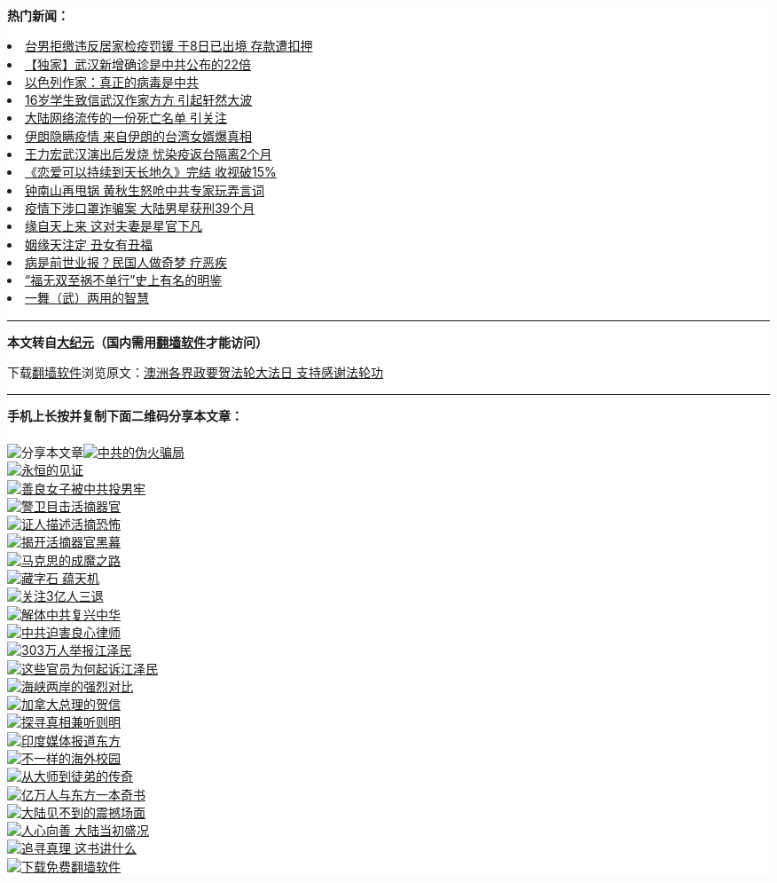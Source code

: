 <strong>热门新闻：</strong>
<li><a href="/gb/20/3/20/n11956529.md#1">台男拒缴违反居家检疫罚锾 于8日已出境 存款遭扣押</a></li>
<li><a href="/gb/20/3/18/n11950904.md#1">【独家】武汉新增确诊是中共公布的22倍</a></li>
<li><a href="/gb/20/3/18/n11950860.md#1">以色列作家：真正的病毒是中共</a></li>
<li><a href="/gb/20/3/19/n11953195.md#1">16岁学生致信武汉作家方方 引起轩然大波</a></li>
<li><a href="/gb/20/3/19/n11953667.md#1">大陆网络流传的一份死亡名单 引关注</a></li>
<li><a href="/gb/20/3/17/n11947993.md#1">伊朗隐瞒疫情 来自伊朗的台湾女婿爆真相</a></li>
<li><a href="/gb/20/3/19/n11954954.md#1">王力宏武汉演出后发烧 忧染疫返台隔离2个月</a></li>
<li><a href="/gb/20/3/18/n11949282.md#1">《恋爱可以持续到天长地久》完结 收视破15%</a></li>
<li><a href="/gb/20/3/19/n11955678.md#1">钟南山再甩锅 黄秋生怒呛中共专家玩弄言词</a></li>
<li><a href="/gb/20/3/17/n11948248.md#1">疫情下涉口罩诈骗案 大陆男星获刑39个月</a></li>
<li><a href="/gb/20/3/12/n11936269.md#1">缘自天上来 这对夫妻是星官下凡</a></li>
<li><a href="/gb/10/11/25/n3095498.md#1">姻缘天注定 丑女有丑福</a></li>
<li><a href="/gb/20/2/11/n11861945.md#1">病是前世业报？民国人做奇梦 疗恶疾</a></li>
<li><a href="/gb/20/3/10/n11929738.md#1">“福无双至祸不单行”史上有名的明鉴</a></li>
<li><a href="/gb/20/3/17/n11947360.md#1">一舞（武）两用的智慧</a></li>
<hr>

<strong>本文转自<a href="https://www.epochtimes.com">大纪元</a>（国内需用<a href="https://github.com/bannedbook/fanqiang/wiki">翻墙软件</a>才能访问）</strong><p>下载<a href="https://github.com/bannedbook/fanqiang/wiki">翻墙软件</a>浏览原文：<a href="https://www.epochtimes.com/gb/19/5/13/n11253510.htm">澳洲各界政要贺法轮大法日 支持感谢法轮功</a></p><hr>

<strong>手机上长按并复制下面二维码分享本文章：</strong><br><br><img src="http://d1p1.ip.zn2.us/v.php?action=qrcode&url=/gb/19/5/13/n11253510.md%231" title="分享本文章"></td><td VALIGN=TOP><a href="/gb/16/1/21/n4622075.md?dfh#1" target="_blank"><img src="https://raw.githubusercontent.com/wlrgim293/djy/master/gb/300/wei-f1.jpg" title="中共的伪火骗局"  alt="中共的伪火骗局"></a><br><a href="https://github.com/wlrgim293/www/blob/master/README.md?dfh#9" target="_blank"><img src="https://raw.githubusercontent.com/wlrgim293/djy/master/gb/300/yong-h.jpg" title="永恒的见证"  alt="永恒的见证"></a><br><a href="/gb/13/9/29/n3974789.md?dfh#1" target="_blank"><img src="https://raw.githubusercontent.com/wlrgim293/djy/master/gb/300/shang-lnz.jpg" title="善良女子被中共投男牢"  alt="善良女子被中共投男牢"></a><br><a href="/gb/16/3/16/n4663449.md?dfh#1" target="_blank"><img src="https://raw.githubusercontent.com/wlrgim293/djy/master/gb/300/huo-z3.jpg" title="警卫目击活摘器官"  alt="警卫目击活摘器官"></a><br><a href="/gb/16/8/7/n8177641.md?dfh#1" target="_blank"><img src="https://raw.githubusercontent.com/wlrgim293/djy/master/gb/300/huo-z4.jpg" title="证人描述活摘恐怖"  alt="证人描述活摘恐怖"></a><br><a href="/gb/10/4/19/n2881569.md?dfh#1" target="_blank"><img src="https://raw.githubusercontent.com/wlrgim293/djy/master/gb/300/huo-z1.jpg" title="揭开活摘器官黑幕"  alt="揭开活摘器官黑幕"></a><br><a href="/gb/10/11/7/n3077476.md?dfh#1" target="_blank"><img src="https://raw.githubusercontent.com/wlrgim293/djy/master/gb/300/ma-ks.jpg" title="马克思的成魔之路"  alt="马克思的成魔之路"></a><br><a href="/gb/14/6/9/n4173977.md?dfh#1" target="_blank"><img src="https://raw.githubusercontent.com/wlrgim293/djy/master/gb/300/chang-zs.jpg" title="藏字石 蕴天机"  alt="藏字石 蕴天机"></a><br><a href="/gb/18/5/10/n10381511.md?dfh#1" target="_blank"><img src="https://raw.githubusercontent.com/wlrgim293/djy/master/gb/300/st1.jpg" title="关注3亿人三退"  alt="关注3亿人三退"></a><br><a href="/gb/18/3/21/n10237682.md?dfh#1" target="_blank"><img src="https://raw.githubusercontent.com/wlrgim293/djy/master/gb/300/jie-t.jpg" title="解体中共复兴中华"  alt="解体中共复兴中华"></a><br><a href="/gb/9/2/9/n2422991.md?dfh#1" target="_blank"><img src="https://raw.githubusercontent.com/wlrgim293/djy/master/gb/300/gao-zs.jpg" title="中共迫害良心律师"  alt="中共迫害良心律师"></a><br><a href="/gb/18/12/9/n10900044.md?dfh#1" target="_blank"><img src="https://raw.githubusercontent.com/wlrgim293/djy/master/gb/300/sj1.jpg" title="303万人举报江泽民"  alt="303万人举报江泽民"></a><br><a href="/gb/18/8/28/n10672014.md?dfh#1" target="_blank"><img src="https://raw.githubusercontent.com/wlrgim293/djy/master/gb/300/sj2.jpg" title="这些官员为何起诉江泽民"  alt="这些官员为何起诉江泽民"></a><br><a href="/gb/8/12/18/n2367165.md?dfh#1" target="_blank"><img src="https://raw.githubusercontent.com/wlrgim293/djy/master/gb/300/liangan.jpg" title="海峡两岸的强烈对比"  alt="海峡两岸的强烈对比"></a><br><a href="/gb/15/12/10/n4593139.md?dfh#1" target="_blank"><img src="https://raw.githubusercontent.com/wlrgim293/djy/master/gb/300/jia-ndzl.jpg" title="加拿大总理的贺信"  alt="加拿大总理的贺信"></a><br><a href="/gb/11/6/17/n3289382.md?dfh#1" target="_blank"><img src="https://raw.githubusercontent.com/wlrgim293/djy/master/gb/300/xiao-wd.jpg" title="探寻真相兼听则明"  alt="探寻真相兼听则明"></a><br><a href="/gb/18/10/27/n10812623.md?dfh#1" target="_blank"><img src="https://raw.githubusercontent.com/wlrgim293/djy/master/gb/300/yindu.jpg" title="印度媒体报道东方"  alt="印度媒体报道东方"></a><br><a href="/gb/18/6/9/n10469652.md?dfh#1" target="_blank"><img src="https://raw.githubusercontent.com/wlrgim293/djy/master/gb/300/xie-j.jpg" title="不一样的海外校园"  alt="不一样的海外校园"></a><br><a href="/gb/7/4/5/n1669415.md?dfh#1" target="_blank"><img src="https://raw.githubusercontent.com/wlrgim293/djy/master/gb/300/li-up.jpg" title="从大师到徒弟的传奇"  alt="从大师到徒弟的传奇"></a><br><a href="/gb/17/5/26/n9191512.md?dfh#1" target="_blank"><img src="https://raw.githubusercontent.com/wlrgim293/djy/master/gb/300/zfl2.jpg" title="亿万人与东方一本奇书"  alt="亿万人与东方一本奇书"></a><br><a href="/gb/13/11/27/n4020290.md?dfh#1" target="_blank"><img src="https://raw.githubusercontent.com/wlrgim293/djy/master/gb/300/zhen-h.jpg" title="大陆见不到的震撼场面"  alt="大陆见不到的震撼场面"></a><br><a href="/gb/15/7/17/n4482910.md?dfh#1" target="_blank"><img src="https://raw.githubusercontent.com/wlrgim293/djy/master/gb/300/dalu-sk.jpg" title="人心向善 大陆当初盛况"  alt="人心向善 大陆当初盛况"></a><br><a href="/gb/19/1/5/n10955468.md?dfh#1" target="_blank"><img src="https://raw.githubusercontent.com/wlrgim293/djy/master/gb/300/zfl1.jpg" title="追寻真理 这书讲什么"  alt="追寻真理 这书讲什么"></a><br><a href="https://github.com/bannedbook/fanqiang/wiki" target="_blank"><img src="https://raw.githubusercontent.com/wlrgim293/djy/master/gb/300/fq1.jpg" title="下载免费翻墙软件"  alt="下载免费翻墙软件"></a><br></td></tr></table>